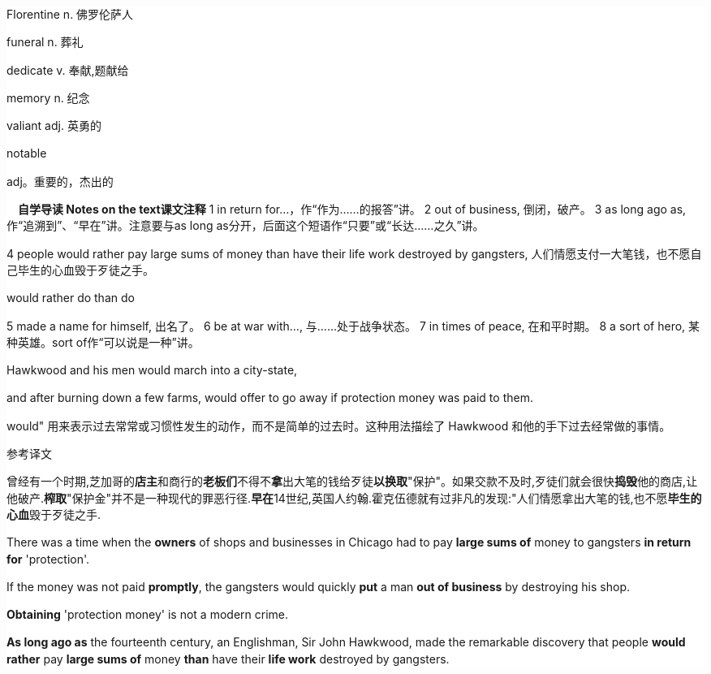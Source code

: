    Florentine
n.  佛罗伦萨人

   funeral
n.  葬礼

   dedicate
v.  奉献,题献给

   memory
n.  纪念

   valiant
adj. 英勇的

notable 

adj。重要的，杰出的

　**自学导读
Notes on the text课文注释**
1 in return for…，作“作为……的报答”讲。
2 out of business, 倒闭，破产。
3 as long ago as, 作“追溯到”、“早在”讲。注意要与as long as分开，后面这个短语作“只要”或“长达……之久”讲。



4 people would rather pay large sums of money than have their life work destroyed by gangsters,
人们情愿支付一大笔钱，也不愿自己毕生的心血毁于歹徒之手。

would rather do  than do

5 made a name for himself, 出名了。
6 be at war with…, 与……处于战争状态。
7 in times of peace, 在和平时期。
8 a sort of hero, 某种英雄。sort of作“可以说是一种”讲。

Hawkwood and his men would march into a city-state,

and after burning down a few farms, would offer to go away if protection money was paid to them.

would" 用来表示过去常常或习惯性发生的动作，而不是简单的过去时。这种用法描绘了 Hawkwood 和他的手下过去经常做的事情。

参考译文

  曾经有一个时期,芝加哥的**店主**和商行的**老板们**不得不**拿**出大笔的钱给歹徒**以换取**"保护"。如果交款不及时,歹徒们就会很快**捣毁**他的商店,让他破产.**榨取**"保护金"并不是一种现代的罪恶行径.**早在**14世纪,英国人约翰.霍克伍德就有过非凡的发现:"人们情愿拿出大笔的钱,也不愿**毕生的心血**毁于歹徒之手.

There was a time when the **owners** of shops and businesses in Chicago  had to pay **large sums of** money to gangsters **in return for** 'protection'.



If the money was not paid **promptly**, the gangsters would quickly **put** a man **out of business** by destroying his shop.

**Obtaining** 'protection money' is not a modern crime.

**As long ago as** the fourteenth century, an Englishman, Sir John Hawkwood, made the remarkable discovery that people **would rather** pay **large sums of** money **than** have their **life work** destroyed by gangsters.
